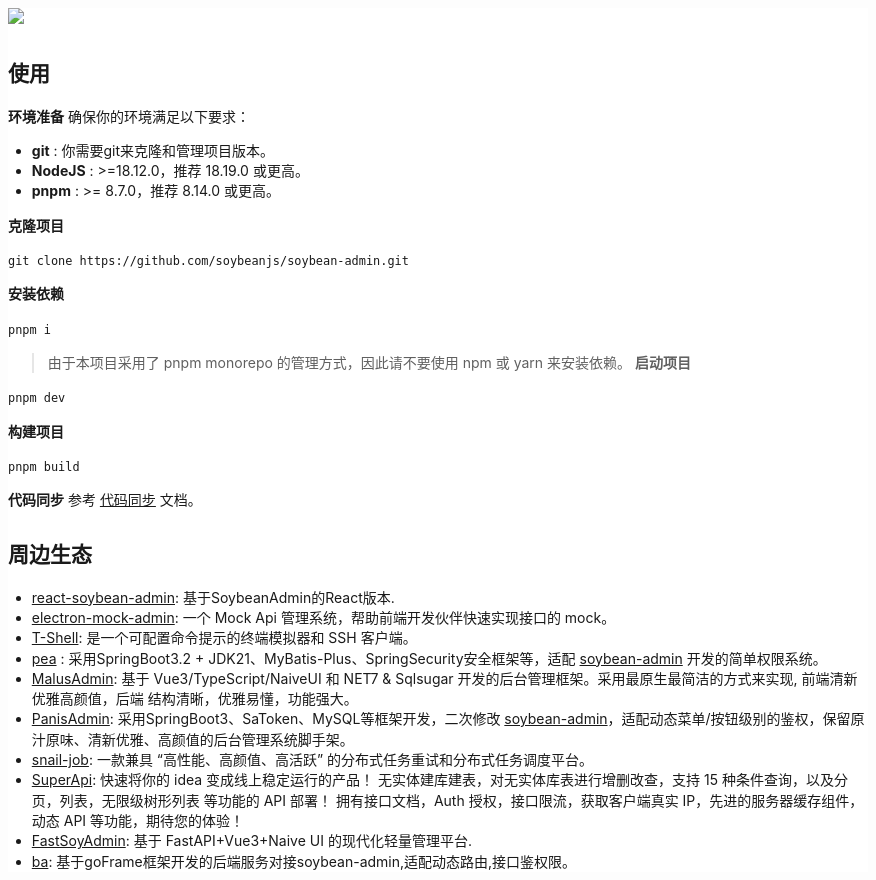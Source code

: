 [![](https://camo.githubusercontent.com/9e07c03e1945741f36f8b580154dd11832f4fac54875cdabdd1b03bb20d4140d/68747470733a2f2f736f796265616e6a732d313330303631323532322e636f732e61702d6775616e677a686f752e6d7971636c6f75642e636f6d2f755069632f736f796265616e2d61646d696e2d76312d6d6f62696c652e706e67)](https://camo.githubusercontent.com/9e07c03e1945741f36f8b580154dd11832f4fac54875cdabdd1b03bb20d4140d/68747470733a2f2f736f796265616e6a732d313330303631323532322e636f732e61702d6775616e677a686f752e6d7971636c6f75642e636f6d2f755069632f736f796265616e2d61646d696e2d76312d6d6f62696c652e706e67)
## 使用
[](https://github.com/soybeanjs/soybean-admin#使用)
**环境准备**
确保你的环境满足以下要求：
  * **git** : 你需要git来克隆和管理项目版本。
  * **NodeJS** : >=18.12.0，推荐 18.19.0 或更高。
  * **pnpm** : >= 8.7.0，推荐 8.14.0 或更高。


**克隆项目**
```
git clone https://github.com/soybeanjs/soybean-admin.git
```

**安装依赖**
```
pnpm i
```

> 由于本项目采用了 pnpm monorepo 的管理方式，因此请不要使用 npm 或 yarn 来安装依赖。
**启动项目**
```
pnpm dev
```

**构建项目**
```
pnpm build
```

**代码同步**
参考 [代码同步](https://docs.soybeanjs.cn/zh/guide/sync) 文档。
## 周边生态
[](https://github.com/soybeanjs/soybean-admin#周边生态)
  * [react-soybean-admin](https://github.com/mufeng889/react-soybean-admin): 基于SoybeanAdmin的React版本.
  * [electron-mock-admin](https://github.com/lixin59/electron-mock-api): 一个 Mock Api 管理系统，帮助前端开发伙伴快速实现接口的 mock。
  * [T-Shell](https://github.com/TheBlindM/T-Shell): 是一个可配置命令提示的终端模拟器和 SSH 客户端。
  * [pea](https://github.com/haitang1894/pea) : 采用SpringBoot3.2 + JDK21、MyBatis-Plus、SpringSecurity安全框架等，适配 [soybean-admin](https://gitee.com/honghuangdc/soybean-admin) 开发的简单权限系统。
  * [MalusAdmin](https://github.com/pridejoy/MalusAdmin): 基于 Vue3/TypeScript/NaiveUI 和 NET7 & Sqlsugar 开发的后台管理框架。采用最原生最简洁的方式来实现, 前端清新优雅高颜值，后端 结构清晰，优雅易懂，功能强大。
  * [PanisAdmin](https://github.com/paynezhuang/panis-admin): 采用SpringBoot3、SaToken、MySQL等框架开发，二次修改 [soybean-admin](https://github.com/soybeanjs/soybean-admin)，适配动态菜单/按钮级别的鉴权，保留原汁原味、清新优雅、高颜值的后台管理系统脚手架。
  * [snail-job](https://github.com/aizuda/snail-job): 一款兼具 “高性能、高颜值、高活跃” 的分布式任务重试和分布式任务调度平台。
  * [SuperApi](https://github.com/TmmTop/SuperApi): 快速将你的 idea 变成线上稳定运行的产品！ 无实体建库建表，对无实体库表进行增删改查，支持 15 种条件查询，以及分页，列表，无限级树形列表 等功能的 API 部署！ 拥有接口文档，Auth 授权，接口限流，获取客户端真实 IP，先进的服务器缓存组件，动态 API 等功能，期待您的体验！
  * [FastSoyAdmin](https://github.com/sleep1223/fast-soy-admin): 基于 FastAPI+Vue3+Naive UI 的现代化轻量管理平台.
  * [ba](https://github.com/xiatianYa/Ba-Server): 基于goFrame框架开发的后端服务对接soybean-admin,适配动态路由,接口鉴权限。
